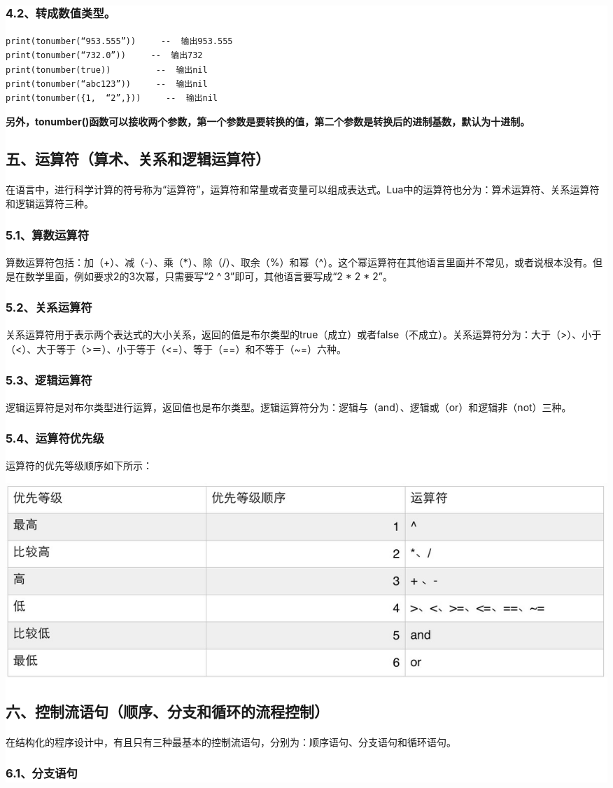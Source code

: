 ### 4.2、转成数值类型。

	print(tonumber(“953.555”))     --  输出953.555
	print(tonumber(“732.0”))     --  输出732
	print(tonumber(true))         --  输出nil
	print(tonumber(“abc123”))     --  输出nil
	print(tonumber({1,  “2”,}))     --  输出nil 
	
**另外，tonumber()函数可以接收两个参数，第一个参数是要转换的值，第二个参数是转换后的进制基数，默认为十进制。**

## 五、运算符（算术、关系和逻辑运算符）

在语言中，进行科学计算的符号称为“运算符”，运算符和常量或者变量可以组成表达式。Lua中的运算符也分为：算术运算符、关系运算符和逻辑运算符三种。

### 5.1、算数运算符

算数运算符包括：加（+）、减（-）、乘（*）、除（/）、取余（%）和幂（^）。这个幂运算符在其他语言里面并不常见，或者说根本没有。但是在数学里面，例如要求2的3次幂，只需要写“2 ^ 3”即可，其他语言要写成“2 * 2 * 2”。

### 5.2、关系运算符

关系运算符用于表示两个表达式的大小关系，返回的值是布尔类型的true（成立）或者false（不成立）。关系运算符分为：大于（>）、小于（<）、大于等于（>＝）、小于等于（<=）、等于（==）和不等于（~=）六种。

### 5.3、逻辑运算符

逻辑运算符是对布尔类型进行运算，返回值也是布尔类型。逻辑运算符分为：逻辑与（and）、逻辑或（or）和逻辑非（not）三种。

### 5.4、运算符优先级
运算符的优先等级顺序如下所示：

![运算符优先级](res/01.jpg)

## 六、控制流语句（顺序、分支和循环的流程控制）

在结构化的程序设计中，有且只有三种最基本的控制流语句，分别为：顺序语句、分支语句和循环语句。

### 6.1、分支语句
